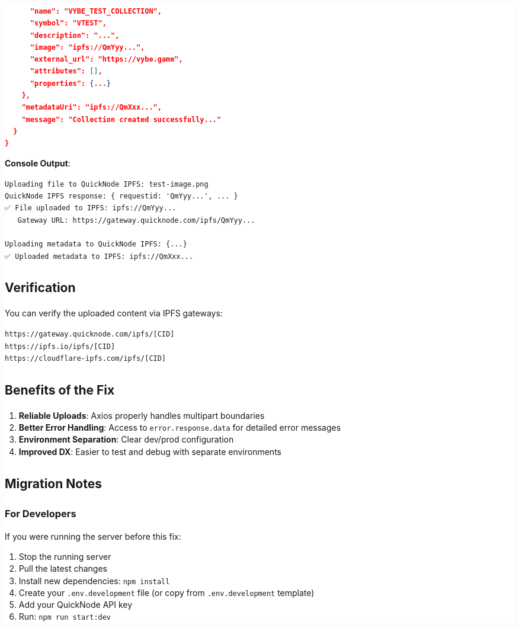 ```json
      "name": "VYBE_TEST_COLLECTION",
      "symbol": "VTEST",
      "description": "...",
      "image": "ipfs://QmYyy...",
      "external_url": "https://vybe.game",
      "attributes": [],
      "properties": {...}
    },
    "metadataUri": "ipfs://QmXxx...",
    "message": "Collection created successfully..."
  }
}
```

**Console Output**:
```
Uploading file to QuickNode IPFS: test-image.png
QuickNode IPFS response: { requestid: 'QmYyy...', ... }
✅ File uploaded to IPFS: ipfs://QmYyy...
   Gateway URL: https://gateway.quicknode.com/ipfs/QmYyy...

Uploading metadata to QuickNode IPFS: {...}
✅ Uploaded metadata to IPFS: ipfs://QmXxx...
```

## Verification

You can verify the uploaded content via IPFS gateways:

```
https://gateway.quicknode.com/ipfs/[CID]
https://ipfs.io/ipfs/[CID]
https://cloudflare-ipfs.com/ipfs/[CID]
```

## Benefits of the Fix

1. **Reliable Uploads**: Axios properly handles multipart boundaries
2. **Better Error Handling**: Access to `error.response.data` for detailed error messages
3. **Environment Separation**: Clear dev/prod configuration
4. **Improved DX**: Easier to test and debug with separate environments

## Migration Notes

### For Developers

If you were running the server before this fix:

1. Stop the running server
2. Pull the latest changes
3. Install new dependencies: `npm install`
4. Create your `.env.development` file (or copy from `.env.development` template)
5. Add your QuickNode API key
6. Run: `npm run start:dev`
